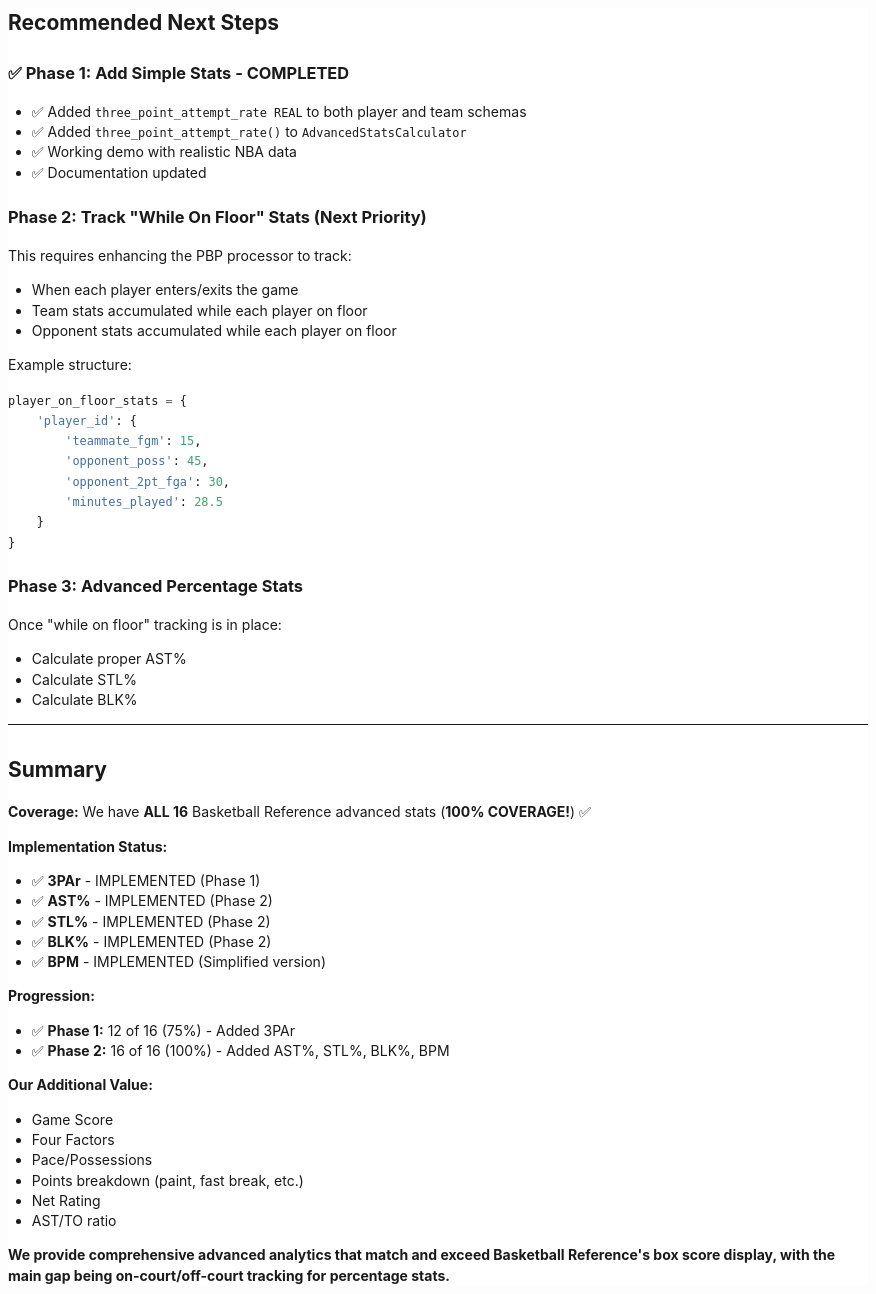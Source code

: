 ## Recommended Next Steps

### ✅ Phase 1: Add Simple Stats - COMPLETED
- ✅ Added `three_point_attempt_rate REAL` to both player and team schemas
- ✅ Added `three_point_attempt_rate()` to `AdvancedStatsCalculator`
- ✅ Working demo with realistic NBA data
- ✅ Documentation updated

### Phase 2: Track "While On Floor" Stats (Next Priority)
This requires enhancing the PBP processor to track:
- When each player enters/exits the game
- Team stats accumulated while each player on floor
- Opponent stats accumulated while each player on floor

Example structure:
```python
player_on_floor_stats = {
    'player_id': {
        'teammate_fgm': 15,
        'opponent_poss': 45,
        'opponent_2pt_fga': 30,
        'minutes_played': 28.5
    }
}
```

### Phase 3: Advanced Percentage Stats
Once "while on floor" tracking is in place:
- Calculate proper AST%
- Calculate STL%
- Calculate BLK%

---

## Summary

**Coverage:** We have **ALL 16** Basketball Reference advanced stats (**100% COVERAGE!**) ✅

**Implementation Status:**
- ✅ **3PAr** - IMPLEMENTED (Phase 1)
- ✅ **AST%** - IMPLEMENTED (Phase 2)
- ✅ **STL%** - IMPLEMENTED (Phase 2)
- ✅ **BLK%** - IMPLEMENTED (Phase 2)
- ✅ **BPM** - IMPLEMENTED (Simplified version)

**Progression:**
- ✅ **Phase 1:** 12 of 16 (75%) - Added 3PAr
- ✅ **Phase 2:** 16 of 16 (100%) - Added AST%, STL%, BLK%, BPM

**Our Additional Value:**
- Game Score
- Four Factors
- Pace/Possessions
- Points breakdown (paint, fast break, etc.)
- Net Rating
- AST/TO ratio

**We provide comprehensive advanced analytics that match and exceed Basketball Reference's box score display, with the main gap being on-court/off-court tracking for percentage stats.**
